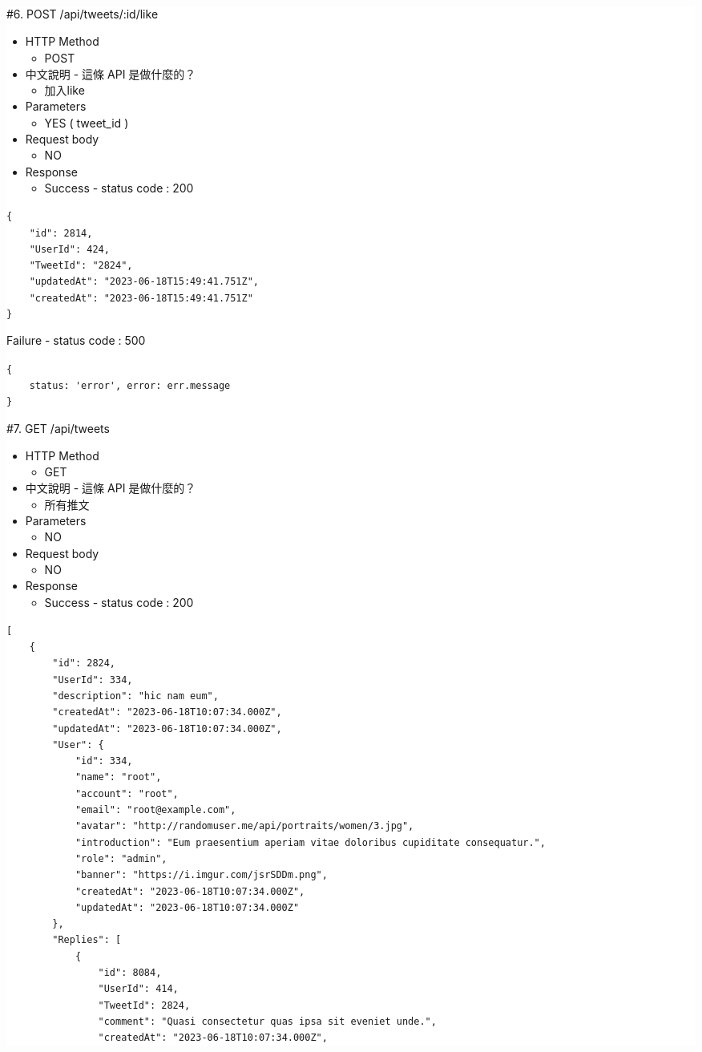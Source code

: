 #6. POST /api/tweets/:id/like
- HTTP Method
    - POST
- 中文說明 - 這條 API 是做什麼的？
    - 加入like
- Parameters
    - YES ( tweet_id )
- Request body
    - NO
- Response
    - Success - status code : 200
```
{
    "id": 2814,
    "UserId": 424,
    "TweetId": "2824",
    "updatedAt": "2023-06-18T15:49:41.751Z",
    "createdAt": "2023-06-18T15:49:41.751Z"
}
```
Failure - status code : 500
```
{
    status: 'error', error: err.message
}
```

#7. GET /api/tweets
- HTTP Method
    - GET
- 中文說明 - 這條 API 是做什麼的？
    - 所有推文
- Parameters
    - NO
- Request body
    - NO
- Response
    - Success - status code : 200
```
[
    {
        "id": 2824,
        "UserId": 334,
        "description": "hic nam eum",
        "createdAt": "2023-06-18T10:07:34.000Z",
        "updatedAt": "2023-06-18T10:07:34.000Z",
        "User": {
            "id": 334,
            "name": "root",
            "account": "root",
            "email": "root@example.com",
            "avatar": "http://randomuser.me/api/portraits/women/3.jpg",
            "introduction": "Eum praesentium aperiam vitae doloribus cupiditate consequatur.",
            "role": "admin",
            "banner": "https://i.imgur.com/jsrSDDm.png",
            "createdAt": "2023-06-18T10:07:34.000Z",
            "updatedAt": "2023-06-18T10:07:34.000Z"
        },
        "Replies": [
            {
                "id": 8084,
                "UserId": 414,
                "TweetId": 2824,
                "comment": "Quasi consectetur quas ipsa sit eveniet unde.",
                "createdAt": "2023-06-18T10:07:34.000Z",
```